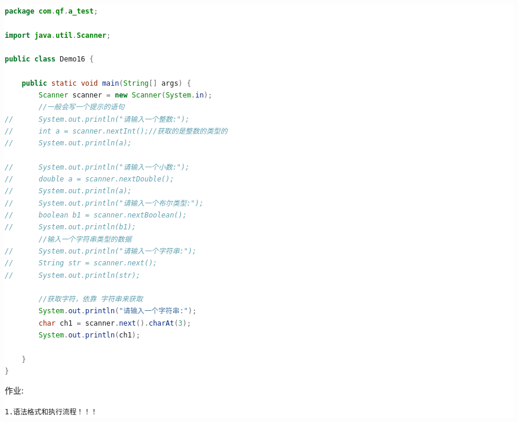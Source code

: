 
```Java
package com.qf.a_test;

import java.util.Scanner;

public class Demo16 {
	
	public static void main(String[] args) {
		Scanner scanner = new Scanner(System.in);
		//一般会写一个提示的语句
//		System.out.println("请输入一个整数:");
//		int a = scanner.nextInt();//获取的是整数的类型的
//		System.out.println(a);
		
//		System.out.println("请输入一个小数:");
//		double a = scanner.nextDouble();
//		System.out.println(a);
//		System.out.println("请输入一个布尔类型:");
//		boolean b1 = scanner.nextBoolean();
//		System.out.println(b1);
		//输入一个字符串类型的数据
//		System.out.println("请输入一个字符串:");
//		String str = scanner.next();
//		System.out.println(str);
		
		//获取字符，依靠 字符串来获取
		System.out.println("请输入一个字符串:");
		char ch1 = scanner.next().charAt(3);
		System.out.println(ch1);
		
	}
}

```

作业:

```
1.语法格式和执行流程！！！

```

